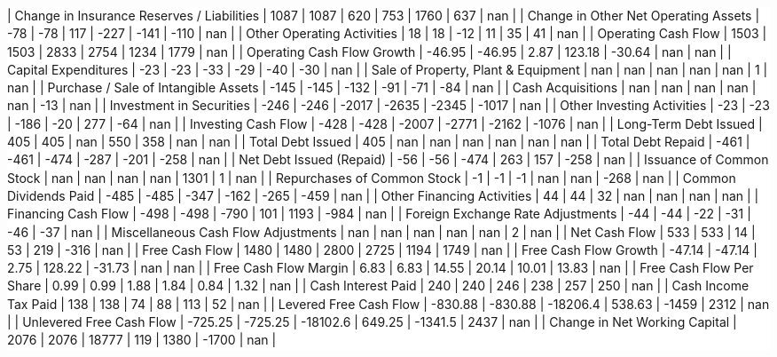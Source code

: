 | Change in Insurance Reserves / Liabilities | 1087    |        1087    |         620    |         753    |        1760    |         637    |           nan |
| Change in Other Net Operating Assets       |  -78    |         -78    |         117    |        -227    |        -141    |        -110    |           nan |
| Other Operating Activities                 |   18    |          18    |         -12    |          11    |          35    |          41    |           nan |
| Operating Cash Flow                        | 1503    |        1503    |        2833    |        2754    |        1234    |        1779    |           nan |
| Operating Cash Flow Growth                 |  -46.95 |         -46.95 |           2.87 |         123.18 |         -30.64 |         nan    |           nan |
| Capital Expenditures                       |  -23    |         -23    |         -33    |         -29    |         -40    |         -30    |           nan |
| Sale of Property, Plant & Equipment        |  nan    |         nan    |         nan    |         nan    |         nan    |           1    |           nan |
| Purchase / Sale of Intangible Assets       | -145    |        -145    |        -132    |         -91    |         -71    |         -84    |           nan |
| Cash Acquisitions                          |  nan    |         nan    |         nan    |         nan    |         nan    |         -13    |           nan |
| Investment in Securities                   | -246    |        -246    |       -2017    |       -2635    |       -2345    |       -1017    |           nan |
| Other Investing Activities                 |  -23    |         -23    |        -186    |         -20    |         277    |         -64    |           nan |
| Investing Cash Flow                        | -428    |        -428    |       -2007    |       -2771    |       -2162    |       -1076    |           nan |
| Long-Term Debt Issued                      |  405    |         405    |         nan    |         550    |         358    |         nan    |           nan |
| Total Debt Issued                          |  405    |         nan    |         nan    |         nan    |         nan    |         nan    |           nan |
| Total Debt Repaid                          | -461    |        -461    |        -474    |        -287    |        -201    |        -258    |           nan |
| Net Debt Issued (Repaid)                   |  -56    |         -56    |        -474    |         263    |         157    |        -258    |           nan |
| Issuance of Common Stock                   |  nan    |         nan    |         nan    |         nan    |        1301    |           1    |           nan |
| Repurchases of Common Stock                |   -1    |          -1    |          -1    |         nan    |         nan    |        -268    |           nan |
| Common Dividends Paid                      | -485    |        -485    |        -347    |        -162    |        -265    |        -459    |           nan |
| Other Financing Activities                 |   44    |          44    |          32    |         nan    |         nan    |         nan    |           nan |
| Financing Cash Flow                        | -498    |        -498    |        -790    |         101    |        1193    |        -984    |           nan |
| Foreign Exchange Rate Adjustments          |  -44    |         -44    |         -22    |         -31    |         -46    |         -37    |           nan |
| Miscellaneous Cash Flow Adjustments        |  nan    |         nan    |         nan    |         nan    |         nan    |           2    |           nan |
| Net Cash Flow                              |  533    |         533    |          14    |          53    |         219    |        -316    |           nan |
| Free Cash Flow                             | 1480    |        1480    |        2800    |        2725    |        1194    |        1749    |           nan |
| Free Cash Flow Growth                      |  -47.14 |         -47.14 |           2.75 |         128.22 |         -31.73 |         nan    |           nan |
| Free Cash Flow Margin                      |    6.83 |           6.83 |          14.55 |          20.14 |          10.01 |          13.83 |           nan |
| Free Cash Flow Per Share                   |    0.99 |           0.99 |           1.88 |           1.84 |           0.84 |           1.32 |           nan |
| Cash Interest Paid                         |  240    |         240    |         246    |         238    |         257    |         250    |           nan |
| Cash Income Tax Paid                       |  138    |         138    |          74    |          88    |         113    |          52    |           nan |
| Levered Free Cash Flow                     | -830.88 |        -830.88 |      -18206.4  |         538.63 |       -1459    |        2312    |           nan |
| Unlevered Free Cash Flow                   | -725.25 |        -725.25 |      -18102.6  |         649.25 |       -1341.5  |        2437    |           nan |
| Change in Net Working Capital              | 2076    |        2076    |       18777    |         119    |        1380    |       -1700    |           nan |
